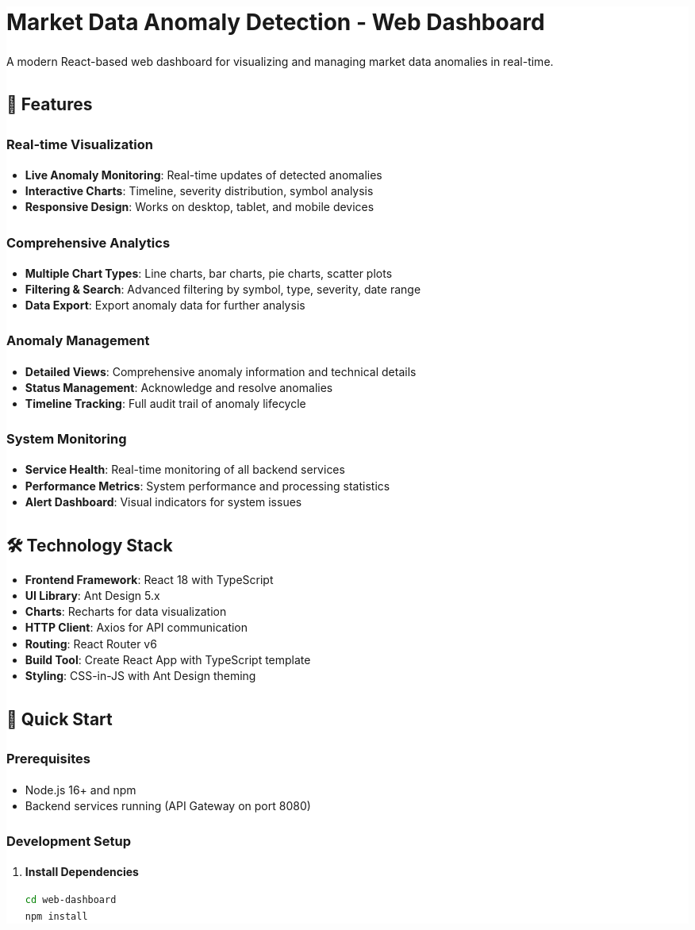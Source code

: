 # Market Data Anomaly Detection - Web Dashboard

A modern React-based web dashboard for visualizing and managing market data anomalies in real-time.

## 🌟 Features

### Real-time Visualization
- **Live Anomaly Monitoring**: Real-time updates of detected anomalies
- **Interactive Charts**: Timeline, severity distribution, symbol analysis
- **Responsive Design**: Works on desktop, tablet, and mobile devices

### Comprehensive Analytics
- **Multiple Chart Types**: Line charts, bar charts, pie charts, scatter plots
- **Filtering & Search**: Advanced filtering by symbol, type, severity, date range
- **Data Export**: Export anomaly data for further analysis

### Anomaly Management
- **Detailed Views**: Comprehensive anomaly information and technical details
- **Status Management**: Acknowledge and resolve anomalies
- **Timeline Tracking**: Full audit trail of anomaly lifecycle

### System Monitoring
- **Service Health**: Real-time monitoring of all backend services
- **Performance Metrics**: System performance and processing statistics
- **Alert Dashboard**: Visual indicators for system issues

## 🛠️ Technology Stack

- **Frontend Framework**: React 18 with TypeScript
- **UI Library**: Ant Design 5.x
- **Charts**: Recharts for data visualization
- **HTTP Client**: Axios for API communication
- **Routing**: React Router v6
- **Build Tool**: Create React App with TypeScript template
- **Styling**: CSS-in-JS with Ant Design theming

## 🚀 Quick Start

### Prerequisites
- Node.js 16+ and npm
- Backend services running (API Gateway on port 8080)

### Development Setup

1. **Install Dependencies**
   ```bash
   cd web-dashboard
   npm install
   ```
